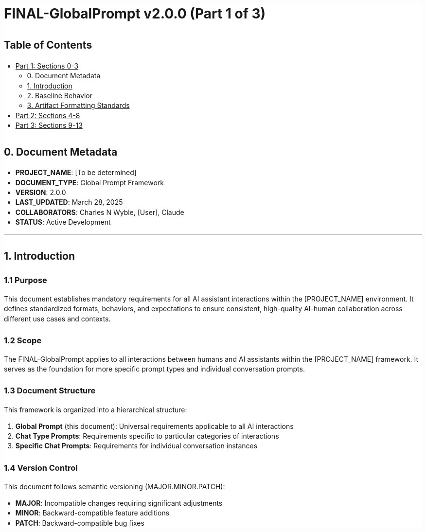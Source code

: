 # FINAL-GlobalPrompt v2.0.0 (Part 1 of 3)

## Table of Contents
- [Part 1: Sections 0-3](#part-1-sections-0-3)
  - [0. Document Metadata](#0-document-metadata)
  - [1. Introduction](#1-introduction)
  - [2. Baseline Behavior](#2-baseline-behavior)
  - [3. Artifact Formatting Standards](#3-artifact-formatting-standards)
- [Part 2: Sections 4-8](FINAL-GlobalPrompt-Part2-v2.0.0.md)
- [Part 3: Sections 9-13](FINAL-GlobalPrompt-Part3-v2.0.0.md)

## 0. Document Metadata

- **PROJECT_NAME**: [To be determined]
- **DOCUMENT_TYPE**: Global Prompt Framework
- **VERSION**: 2.0.0
- **LAST_UPDATED**: March 28, 2025
- **COLLABORATORS**: Charles N Wyble, [User], Claude
- **STATUS**: Active Development

---

## 1. Introduction

### 1.1 Purpose

This document establishes mandatory requirements for all AI assistant interactions within the [PROJECT_NAME] environment. It defines standardized formats, behaviors, and expectations to ensure consistent, high-quality AI-human collaboration across different use cases and contexts.

### 1.2 Scope

The FINAL-GlobalPrompt applies to all interactions between humans and AI assistants within the [PROJECT_NAME] framework. It serves as the foundation for more specific prompt types and individual conversation prompts.

### 1.3 Document Structure

This framework is organized into a hierarchical structure:
1. **Global Prompt** (this document): Universal requirements applicable to all AI interactions
2. **Chat Type Prompts**: Requirements specific to particular categories of interactions
3. **Specific Chat Prompts**: Requirements for individual conversation instances

### 1.4 Version Control

This document follows semantic versioning (MAJOR.MINOR.PATCH):
- **MAJOR**: Incompatible changes requiring significant adjustments
- **MINOR**: Backward-compatible feature additions
- **PATCH**: Backward-compatible bug fixes
